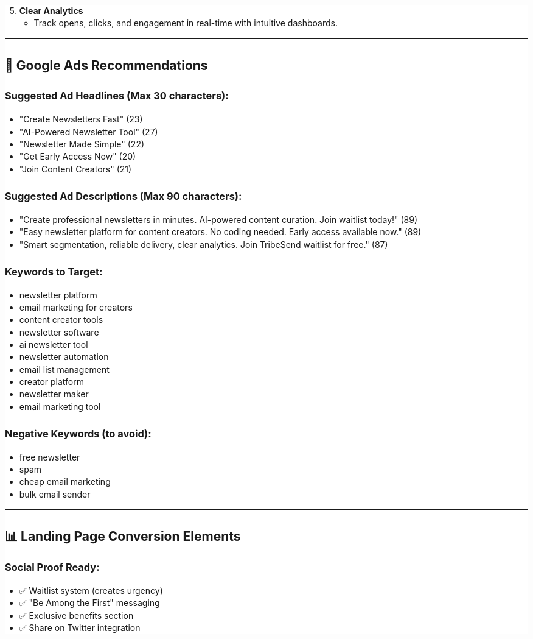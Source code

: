 5. **Clear Analytics**
   - Track opens, clicks, and engagement in real-time with intuitive dashboards.

---

## 🚀 Google Ads Recommendations

### Suggested Ad Headlines (Max 30 characters):
- "Create Newsletters Fast" (23)
- "AI-Powered Newsletter Tool" (27)
- "Newsletter Made Simple" (22)
- "Get Early Access Now" (20)
- "Join Content Creators" (21)

### Suggested Ad Descriptions (Max 90 characters):
- "Create professional newsletters in minutes. AI-powered content curation. Join waitlist today!" (89)
- "Easy newsletter platform for content creators. No coding needed. Early access available now." (89)
- "Smart segmentation, reliable delivery, clear analytics. Join TribeSend waitlist for free." (87)

### Keywords to Target:
- newsletter platform
- email marketing for creators
- content creator tools
- newsletter software
- ai newsletter tool
- newsletter automation
- email list management
- creator platform
- newsletter maker
- email marketing tool

### Negative Keywords (to avoid):
- free newsletter
- spam
- cheap email marketing
- bulk email sender

---

## 📊 Landing Page Conversion Elements

### Social Proof Ready:
- ✅ Waitlist system (creates urgency)
- ✅ "Be Among the First" messaging
- ✅ Exclusive benefits section
- ✅ Share on Twitter integration
